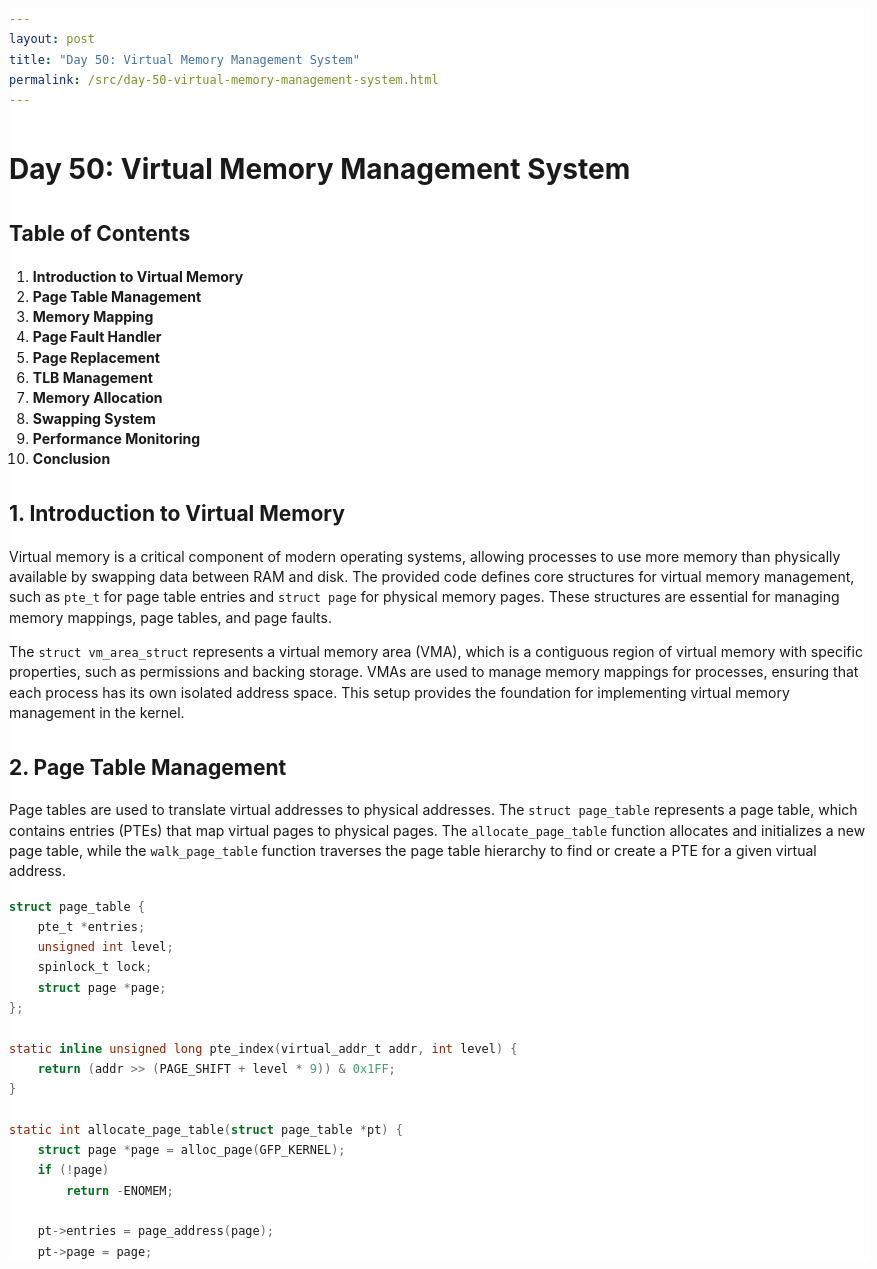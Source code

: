 ```yaml
---
layout: post
title: "Day 50: Virtual Memory Management System"
permalink: /src/day-50-virtual-memory-management-system.html
---
```


# Day 50: Virtual Memory Management System

## Table of Contents

1. **Introduction to Virtual Memory**
2. **Page Table Management**
3. **Memory Mapping**
4. **Page Fault Handler**
5. **Page Replacement**
6. **TLB Management**
7. **Memory Allocation**
8. **Swapping System**
9. **Performance Monitoring**
10. **Conclusion**

## 1. Introduction to Virtual Memory

Virtual memory is a critical component of modern operating systems, allowing processes to use more memory than physically available by swapping data between RAM and disk. The provided code defines core structures for virtual memory management, such as `pte_t` for page table entries and `struct page` for physical memory pages. These structures are essential for managing memory mappings, page tables, and page faults.

The `struct vm_area_struct` represents a virtual memory area (VMA), which is a contiguous region of virtual memory with specific properties, such as permissions and backing storage. VMAs are used to manage memory mappings for processes, ensuring that each process has its own isolated address space. This setup provides the foundation for implementing virtual memory management in the kernel.



## 2. Page Table Management

Page tables are used to translate virtual addresses to physical addresses. The `struct page_table` represents a page table, which contains entries (PTEs) that map virtual pages to physical pages. The `allocate_page_table` function allocates and initializes a new page table, while the `walk_page_table` function traverses the page table hierarchy to find or create a PTE for a given virtual address.

```c
struct page_table {
    pte_t *entries;
    unsigned int level;
    spinlock_t lock;
    struct page *page;
};

static inline unsigned long pte_index(virtual_addr_t addr, int level) {
    return (addr >> (PAGE_SHIFT + level * 9)) & 0x1FF;
}

static int allocate_page_table(struct page_table *pt) {
    struct page *page = alloc_page(GFP_KERNEL);
    if (!page)
        return -ENOMEM;

    pt->entries = page_address(page);
    pt->page = page;
```